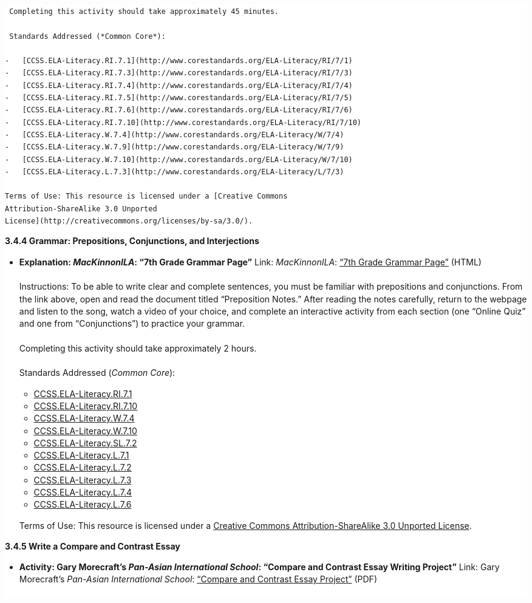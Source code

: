      Completing this activity should take approximately 45 minutes.  
        
     Standards Addressed (*Common Core*):

    -   [CCSS.ELA-Literacy.RI.7.1](http://www.corestandards.org/ELA-Literacy/RI/7/1)
    -   [CCSS.ELA-Literacy.RI.7.3](http://www.corestandards.org/ELA-Literacy/RI/7/3)
    -   [CCSS.ELA-Literacy.RI.7.4](http://www.corestandards.org/ELA-Literacy/RI/7/4)
    -   [CCSS.ELA-Literacy.RI.7.5](http://www.corestandards.org/ELA-Literacy/RI/7/5)
    -   [CCSS.ELA-Literacy.RI.7.6](http://www.corestandards.org/ELA-Literacy/RI/7/6)
    -   [CCSS.ELA-Literacy.RI.7.10](http://www.corestandards.org/ELA-Literacy/RI/7/10)
    -   [CCSS.ELA-Literacy.W.7.4](http://www.corestandards.org/ELA-Literacy/W/7/4)
    -   [CCSS.ELA-Literacy.W.7.9](http://www.corestandards.org/ELA-Literacy/W/7/9)
    -   [CCSS.ELA-Literacy.W.7.10](http://www.corestandards.org/ELA-Literacy/W/7/10)
    -   [CCSS.ELA-Literacy.L.7.3](http://www.corestandards.org/ELA-Literacy/L/7/3)

    Terms of Use: This resource is licensed under a [Creative Commons
    Attribution-ShareAlike 3.0 Unported
    License](http://creativecommons.org/licenses/by-sa/3.0/).

**3.4.4 Grammar: Prepositions, Conjunctions, and Interjections** <span
id="3.4.4"></span> 
-   **Explanation: *MacKinnonILA*: “7th Grade Grammar Page”**
    Link: *MacKinnonILA*: [“7th Grade Grammar
    Page”](http://mackinnonila.wikispaces.com/7th+Grade+Grammar+Page) (HTML)  
        
     Instructions: To be able to write clear and complete sentences, you
    must be familiar with prepositions and conjunctions. From the link
    above, open and read the document titled “Preposition Notes.” After
    reading the notes carefully, return to the webpage and listen to the
    song, watch a video of your choice, and complete an interactive
    activity from each section (one “Online Quiz” and one from
    “Conjunctions”) to practice your grammar.  
        
     Completing this activity should take approximately 2 hours.  
        
     Standards Addressed (*Common Core*):

    -   [CCSS.ELA-Literacy.RI.7.1](http://www.corestandards.org/ELA-Literacy/RI/7/1)
    -   [CCSS.ELA-Literacy.RI.7.10](http://www.corestandards.org/ELA-Literacy/RI/7/10)
    -   [CCSS.ELA-Literacy.W.7.4](http://www.corestandards.org/ELA-Literacy/W/7/4)
    -   [CCSS.ELA-Literacy.W.7.10](http://www.corestandards.org/ELA-Literacy/W/7/10)
    -   [CCSS.ELA-Literacy.SL.7.2](http://www.corestandards.org/ELA-Literacy/SL/7/2)
    -   [CCSS.ELA-Literacy.L.7.1](http://www.corestandards.org/ELA-Literacy/L/7/1)
    -   [CCSS.ELA-Literacy.L.7.2](http://www.corestandards.org/ELA-Literacy/L/7/2)
    -   [CCSS.ELA-Literacy.L.7.3](http://www.corestandards.org/ELA-Literacy/L/7/3)
    -   [CCSS.ELA-Literacy.L.7.4](http://www.corestandards.org/ELA-Literacy/L/7/4)
    -   [CCSS.ELA-Literacy.L.7.6](http://www.corestandards.org/ELA-Literacy/L/7/6)

    Terms of Use: This resource is licensed under a [Creative Commons
    Attribution-ShareAlike 3.0 Unported
    License](http://creativecommons.org/licenses/by-sa/3.0/).

**3.4.5 Write a Compare and Contrast Essay** <span id="3.4.5"></span> 
-   **Activity: Gary Morecraft’s *Pan-Asian International School*:
    “Compare and Contrast Essay Writing Project”**
    Link: Gary Morecraft’s *Pan-Asian International School*: [“Compare
    and Contrast Essay
    Project”](https://resources.saylor.org/wwwresources/archived/site/wp-content/uploads/2014/01/K12ELA7-3.4.5-CompareAndContrastEssayWritingProject.pdf) (PDF)  
        